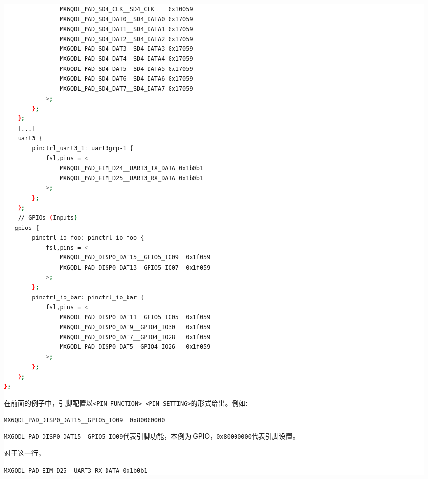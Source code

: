 ```sh
                MX6QDL_PAD_SD4_CLK__SD4_CLK    0x10059 
                MX6QDL_PAD_SD4_DAT0__SD4_DATA0 0x17059 
                MX6QDL_PAD_SD4_DAT1__SD4_DATA1 0x17059 
                MX6QDL_PAD_SD4_DAT2__SD4_DATA2 0x17059 
                MX6QDL_PAD_SD4_DAT3__SD4_DATA3 0x17059 
                MX6QDL_PAD_SD4_DAT4__SD4_DATA4 0x17059 
                MX6QDL_PAD_SD4_DAT5__SD4_DATA5 0x17059 
                MX6QDL_PAD_SD4_DAT6__SD4_DATA6 0x17059 
                MX6QDL_PAD_SD4_DAT7__SD4_DATA7 0x17059 
            >; 
        }; 
    }; 
    [...] 
    uart3 { 
        pinctrl_uart3_1: uart3grp-1 { 
            fsl,pins = < 
                MX6QDL_PAD_EIM_D24__UART3_TX_DATA 0x1b0b1 
                MX6QDL_PAD_EIM_D25__UART3_RX_DATA 0x1b0b1 
            >; 
        }; 
    }; 
    // GPIOs (Inputs) 
   gpios { 
        pinctrl_io_foo: pinctrl_io_foo { 
            fsl,pins = < 
                MX6QDL_PAD_DISP0_DAT15__GPIO5_IO09  0x1f059 
                MX6QDL_PAD_DISP0_DAT13__GPIO5_IO07  0x1f059 
            >; 
        }; 
        pinctrl_io_bar: pinctrl_io_bar { 
            fsl,pins = < 
                MX6QDL_PAD_DISP0_DAT11__GPIO5_IO05  0x1f059 
                MX6QDL_PAD_DISP0_DAT9__GPIO4_IO30   0x1f059 
                MX6QDL_PAD_DISP0_DAT7__GPIO4_IO28   0x1f059 
                MX6QDL_PAD_DISP0_DAT5__GPIO4_IO26   0x1f059 
            >; 
        }; 
    }; 
}; 
```

在前面的例子中，引脚配置以`<PIN_FUNCTION> <PIN_SETTING>`的形式给出。例如:

```sh
MX6QDL_PAD_DISP0_DAT15__GPIO5_IO09  0x80000000 
```

`MX6QDL_PAD_DISP0_DAT15__GPIO5_IO09`代表引脚功能，本例为 GPIO，`0x80000000`代表引脚设置。

对于这一行，

```sh
MX6QDL_PAD_EIM_D25__UART3_RX_DATA 0x1b0b1 
```
